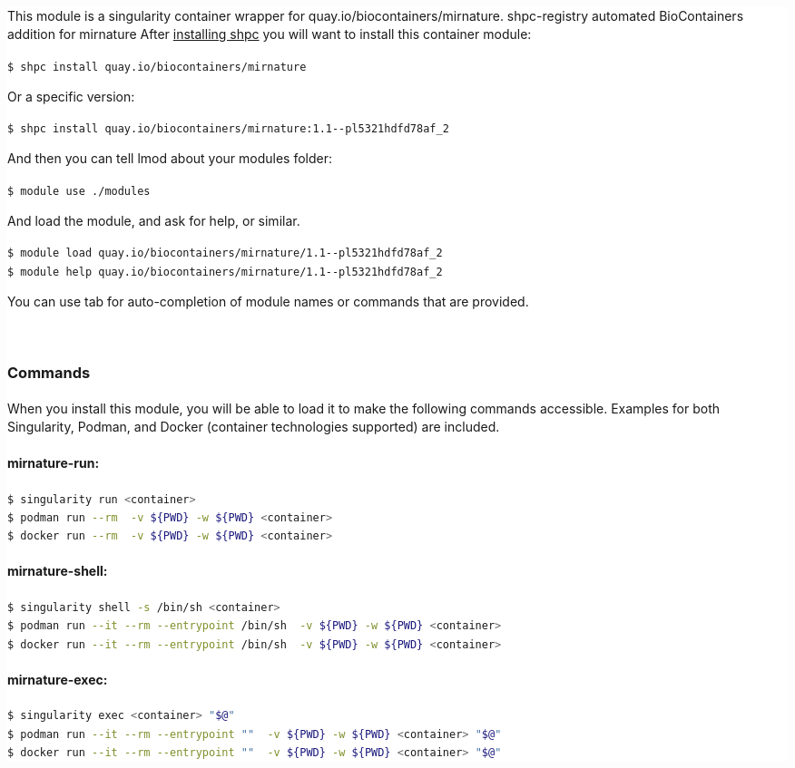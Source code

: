 
This module is a singularity container wrapper for quay.io/biocontainers/mirnature.
shpc-registry automated BioContainers addition for mirnature
After [installing shpc](#install) you will want to install this container module:


```bash
$ shpc install quay.io/biocontainers/mirnature
```

Or a specific version:

```bash
$ shpc install quay.io/biocontainers/mirnature:1.1--pl5321hdfd78af_2
```

And then you can tell lmod about your modules folder:

```bash
$ module use ./modules
```

And load the module, and ask for help, or similar.

```bash
$ module load quay.io/biocontainers/mirnature/1.1--pl5321hdfd78af_2
$ module help quay.io/biocontainers/mirnature/1.1--pl5321hdfd78af_2
```

You can use tab for auto-completion of module names or commands that are provided.

<br>

### Commands

When you install this module, you will be able to load it to make the following commands accessible.
Examples for both Singularity, Podman, and Docker (container technologies supported) are included.

#### mirnature-run:

```bash
$ singularity run <container>
$ podman run --rm  -v ${PWD} -w ${PWD} <container>
$ docker run --rm  -v ${PWD} -w ${PWD} <container>
```

#### mirnature-shell:

```bash
$ singularity shell -s /bin/sh <container>
$ podman run --it --rm --entrypoint /bin/sh  -v ${PWD} -w ${PWD} <container>
$ docker run --it --rm --entrypoint /bin/sh  -v ${PWD} -w ${PWD} <container>
```

#### mirnature-exec:

```bash
$ singularity exec <container> "$@"
$ podman run --it --rm --entrypoint ""  -v ${PWD} -w ${PWD} <container> "$@"
$ docker run --it --rm --entrypoint ""  -v ${PWD} -w ${PWD} <container> "$@"
```
